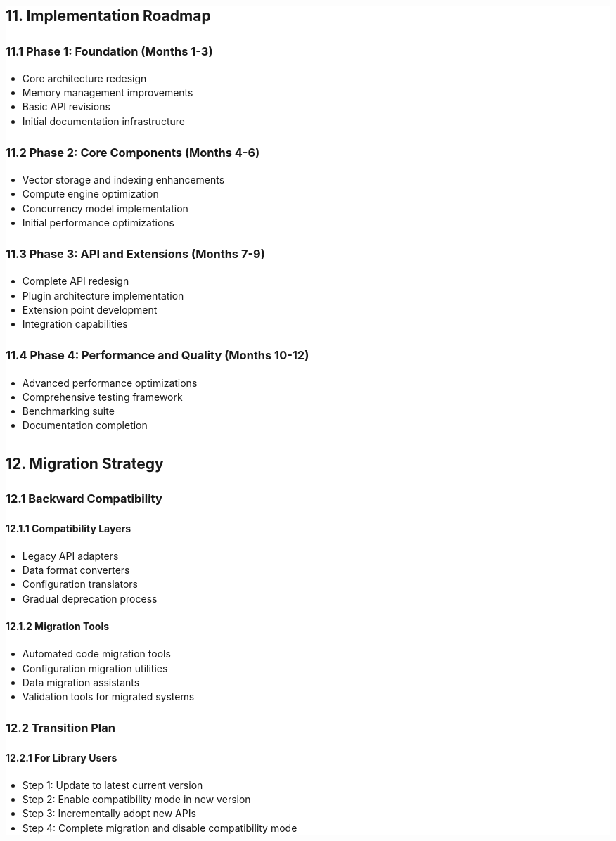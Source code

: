## 11. Implementation Roadmap

### 11.1 Phase 1: Foundation (Months 1-3)
- Core architecture redesign
- Memory management improvements
- Basic API revisions
- Initial documentation infrastructure

### 11.2 Phase 2: Core Components (Months 4-6)
- Vector storage and indexing enhancements
- Compute engine optimization
- Concurrency model implementation
- Initial performance optimizations

### 11.3 Phase 3: API and Extensions (Months 7-9)
- Complete API redesign
- Plugin architecture implementation
- Extension point development
- Integration capabilities

### 11.4 Phase 4: Performance and Quality (Months 10-12)
- Advanced performance optimizations
- Comprehensive testing framework
- Benchmarking suite
- Documentation completion

## 12. Migration Strategy

### 12.1 Backward Compatibility

#### 12.1.1 Compatibility Layers
- Legacy API adapters
- Data format converters
- Configuration translators
- Gradual deprecation process

#### 12.1.2 Migration Tools
- Automated code migration tools
- Configuration migration utilities
- Data migration assistants
- Validation tools for migrated systems

### 12.2 Transition Plan

#### 12.2.1 For Library Users
- Step 1: Update to latest current version
- Step 2: Enable compatibility mode in new version
- Step 3: Incrementally adopt new APIs
- Step 4: Complete migration and disable compatibility mode
